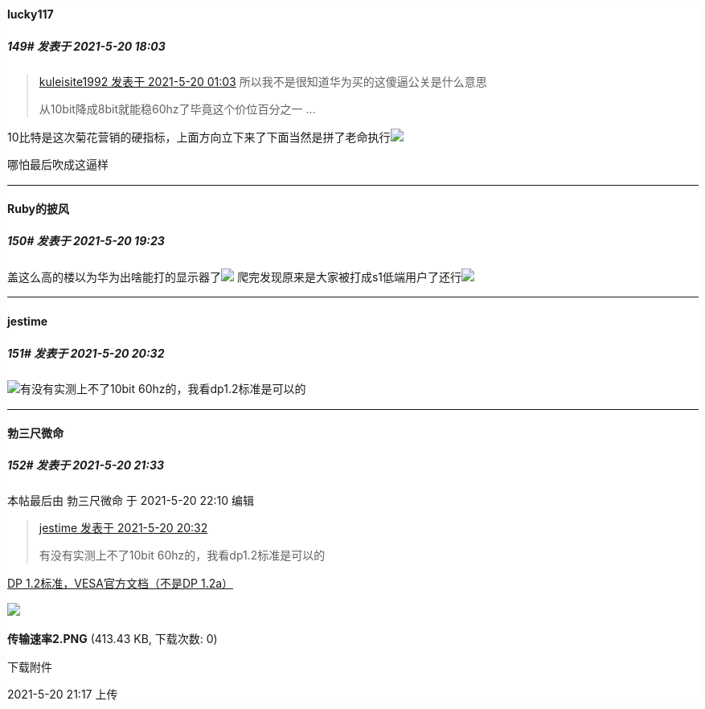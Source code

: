 ####  lucky117  
##### 149#       发表于 2021-5-20 18:03


<blockquote><a href="httphttps://bbs.saraba1st.com/2b/forum.php?mod=redirect&amp;goto=findpost&amp;pid=51308969&amp;ptid=2004910" target="_blank">kuleisite1992 发表于 2021-5-20 01:03</a>
所以我不是很知道华为买的这傻逼公关是什么意思

从10bit降成8bit就能稳60hz了毕竟这个价位百分之一 ...</blockquote>
10比特是这次菊花营销的硬指标，上面方向立下来了下面当然是拼了老命执行<img src="https://static.saraba1st.com/image/smiley/face2017/037.png" referrerpolicy="no-referrer">

哪怕最后吹成这逼样


*****

####  Ruby的披风  
##### 150#       发表于 2021-5-20 19:23


盖这么高的楼以为华为出啥能打的显示器了<img src="https://static.saraba1st.com/image/smiley/face2017/001.png" referrerpolicy="no-referrer">
爬完发现原来是大家被打成s1低端用户了还行<img src="https://static.saraba1st.com/image/smiley/face2017/067.png" referrerpolicy="no-referrer">




*****

####  jestime  
##### 151#       发表于 2021-5-20 20:32


<img src="https://static.saraba1st.com/image/smiley/face2017/009.gif" referrerpolicy="no-referrer">有没有实测上不了10bit 60hz的，我看dp1.2标准是可以的


*****

####  勃三尺微命  
##### 152#       发表于 2021-5-20 21:33


 本帖最后由 勃三尺微命 于 2021-5-20 22:10 编辑 
<blockquote><a href="httphttps://bbs.saraba1st.com/2b/forum.php?mod=redirect&amp;goto=findpost&amp;pid=51316123&amp;ptid=2004910" target="_blank">jestime 发表于 2021-5-20 20:32</a>

有没有实测上不了10bit 60hz的，我看dp1.2标准是可以的</blockquote>
[DP 1.2标准，VESA官方文档（不是DP 1.2a）](http://www.vesa.org/wp-content/uploads/2010/12/DisplayPort-DevCon-Presentation-DP-1.2-Dec-2010-rev-2b.pdf)

<img src="https://img.saraba1st.com/forum/202105/20/211736arxo0x43zw3l38ho.png" referrerpolicy="no-referrer">


<strong>传输速率2.PNG</strong> (413.43 KB, 下载次数: 0)

下载附件

2021-5-20 21:17 上传
